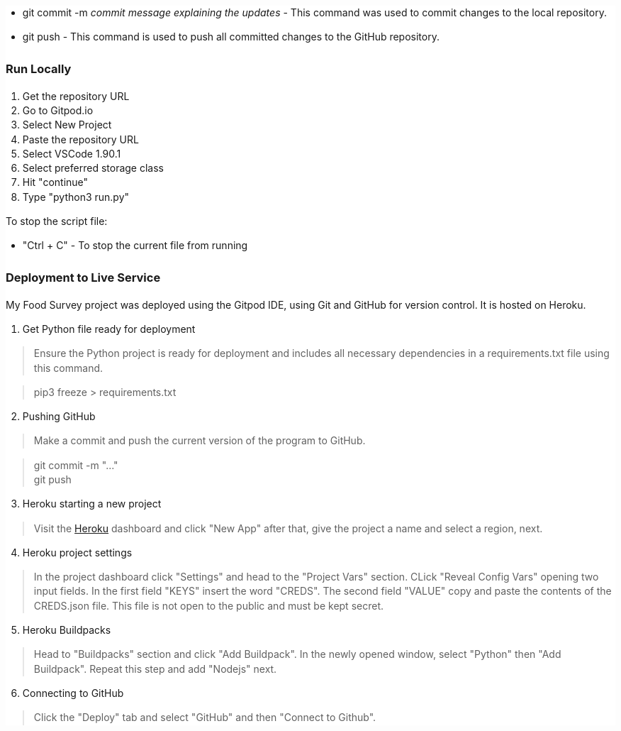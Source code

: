 + git commit -m *commit message explaining the updates* - This command was used to commit changes to the local repository.

+ git push - This command is used to push all committed changes to the GitHub repository.

### **Run Locally**

1. Get the repository URL
2. Go to Gitpod.io
3. Select New Project
4. Paste the repository URL
5. Select VSCode 1.90.1
6. Select preferred storage class
7. Hit "continue"
8. Type "python3 run.py"

To stop the script file:
+ "Ctrl + C" - To stop the current file from running


### **Deployment to Live Service**

My Food Survey project was deployed using the Gitpod IDE, using Git and GitHub for version control. It is hosted on Heroku.

1. Get Python file ready for deployment

> Ensure the Python project is ready for deployment and includes all necessary dependencies in a requirements.txt file using this command.

> pip3 freeze > requirements.txt

2. Pushing GitHub

> Make a commit and push the current version of the program to GitHub.

> git commit -m "..."  
> git push

3. Heroku starting a new project

> Visit the [Heroku](https://dashboard.heroku.com/) dashboard and click "New App" after that, give the project a name and select a region, next.

4. Heroku project settings

> In the project dashboard click "Settings" and head to the "Project Vars" section. CLick "Reveal Config Vars" opening two input fields. In the first field "KEYS" insert the word "CREDS". The second field "VALUE" copy and paste the contents of the CREDS.json file. This file is not open to the public and must be kept secret.

5. Heroku Buildpacks

> Head to "Buildpacks" section and click "Add Buildpack". In the newly opened window, select "Python" then "Add Buildpack". Repeat this step and add "Nodejs" next.

6. Connecting to GitHub

> Click the "Deploy" tab and select "GitHub" and then "Connect to Github".
